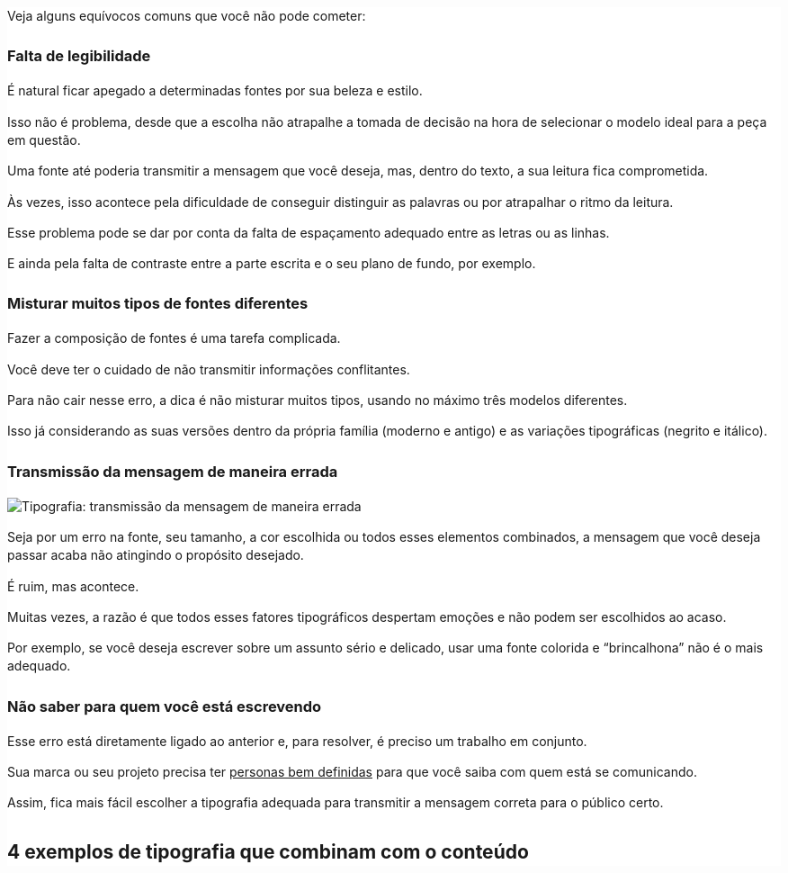 Veja alguns equívocos comuns que você não pode cometer:

### Falta de legibilidade

É natural ficar apegado a determinadas fontes por sua beleza e estilo.

Isso não é problema, desde que a escolha não atrapalhe a tomada de decisão na hora de selecionar o modelo ideal para a peça em questão.

Uma fonte até poderia transmitir a mensagem que você deseja, mas, dentro do texto, a sua leitura fica comprometida.

Às vezes, isso acontece pela dificuldade de conseguir distinguir as palavras ou por atrapalhar o ritmo da leitura.

Esse problema pode se dar por conta da falta de espaçamento adequado entre as letras ou as linhas.

E ainda pela falta de contraste entre a parte escrita e o seu plano de fundo, por exemplo.

### Misturar muitos tipos de fontes diferentes

Fazer a composição de fontes é uma tarefa complicada.

Você deve ter o cuidado de não transmitir informações conflitantes.

Para não cair nesse erro, a dica é não misturar muitos tipos, usando no máximo três modelos diferentes.

Isso já considerando as suas versões dentro da própria família (moderno e antigo) e as variações tipográficas (negrito e itálico).

### Transmissão da mensagem de maneira errada

![Tipografia: transmissão da mensagem de maneira errada](https://neilpatel.com/wp-content/uploads/2021/10/tipografia-transmissao-da-mensagem-de-maneira-errada-700x467.jpg)

Seja por um erro na fonte, seu tamanho, a cor escolhida ou todos esses elementos combinados, a mensagem que você deseja passar acaba não atingindo o propósito desejado.

É ruim, mas acontece.

Muitas vezes, a razão é que todos esses fatores tipográficos despertam emoções e não podem ser escolhidos ao acaso.

Por exemplo, se você deseja escrever sobre um assunto sério e delicado, usar uma fonte colorida e “brincalhona” não é o mais adequado.

### Não saber para quem você está escrevendo

Esse erro está diretamente ligado ao anterior e, para resolver, é preciso um trabalho em conjunto.

Sua marca ou seu projeto precisa ter [personas bem definidas](https://neilpatel.com/br/blog/tudo-sobre-persona/) para que você saiba com quem está se comunicando.

Assim, fica mais fácil escolher a tipografia adequada para transmitir a mensagem correta para o público certo.

## 4 exemplos de tipografia que combinam com o conteúdo
